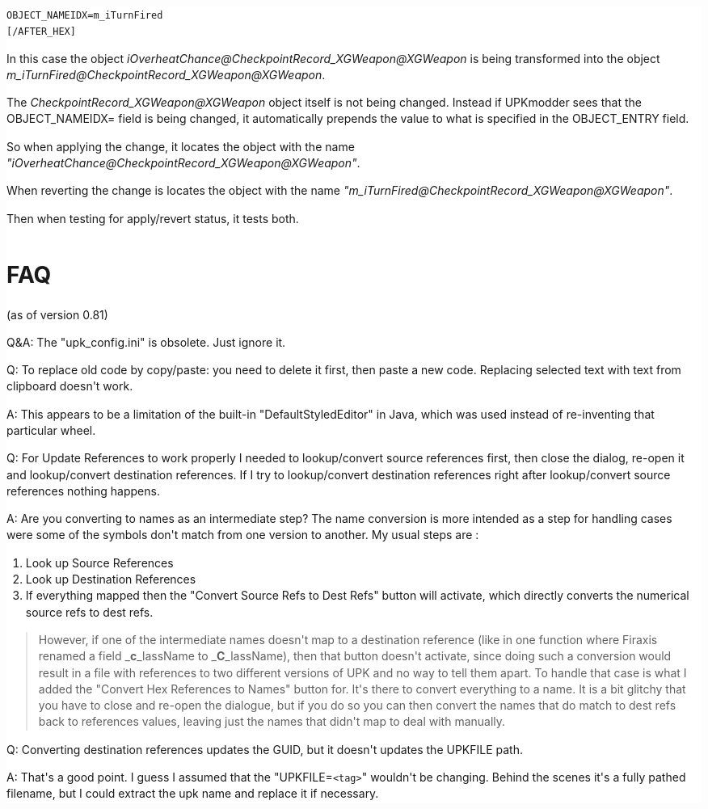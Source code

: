 ```
OBJECT_NAMEIDX=m_iTurnFired
[/AFTER_HEX]
```

In this case the object _iOverheatChance@CheckpointRecord\_XGWeapon@XGWeapon_ is being transformed into the object _m\_iTurnFired@CheckpointRecord\_XGWeapon@XGWeapon_.

The _CheckpointRecord\_XGWeapon@XGWeapon_ object itself is not being changed. Instead if UPKmodder sees that the OBJECT\_NAMEIDX= field is being changed, it automatically prepends the value to what is specified in the OBJECT\_ENTRY field.

So when applying the change, it locates the object with the name _"iOverheatChance@CheckpointRecord\_XGWeapon@XGWeapon"_.

When reverting the change is locates the object with the name _"m\_iTurnFired@CheckpointRecord\_XGWeapon@XGWeapon"_.

Then when testing for apply/revert status, it tests both.

# FAQ #
(as of version 0.81)

Q&A: The "upk\_config.ini" is obsolete.  Just ignore it.

Q:  To replace old code by copy/paste: you need to delete it first, then paste a new code. Replacing selected text with text from clipboard doesn't work.

A: This appears to be a limitation of the built-in "DefaultStyledEditor" in Java, which was used instead of re-inventing that particular wheel.

Q: For Update References to work properly I needed to lookup/convert source references first, then close the dialog, re-open it and lookup/convert destination references. If I try to lookup/convert destination references right after lookup/convert source references nothing happens.

A: Are you converting to names as an intermediate step? The name conversion is more intended as a step for handling cases were some of the symbols don't match from one version to another. My usual steps are :
  1. Look up Source References
  1. Look up Destination References
  1. If everything mapped then the "Convert Source Refs to Dest Refs" button will activate, which directly converts the numerical source refs to dest refs.
> However, if one of the intermediate names doesn't map to a destination reference (like in one function where Firaxis renamed a field _**c**_lassName to _**C**_lassName), then that button doesn't activate, since doing such a conversion would result in a file with references to two different versions of UPK and no way to tell them apart.
> To handle that case is what I added the "Convert Hex References to Names" button for. It's there to convert everything to a name. It is a bit glitchy that you have to close and re-open the dialogue, but if you do so you can then convert the names that do match to dest refs back to references values, leaving just the names that didn't map to deal with manually.

Q: Converting destination references updates the GUID, but it doesn't updates the UPKFILE path.

A: That's a good point. I guess I assumed that the "UPKFILE=`<tag>`" wouldn't be changing. Behind the scenes it's a fully pathed filename, but I could extract the upk name and replace it if necessary.
